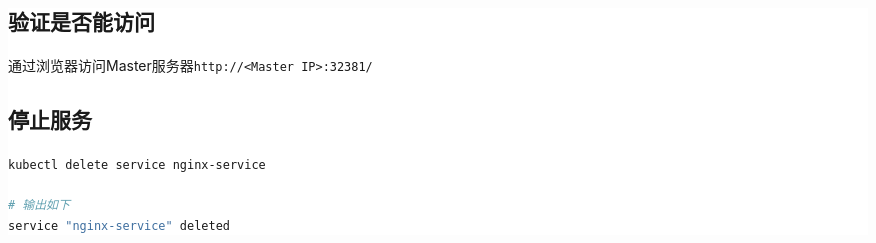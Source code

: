 ## 验证是否能访问

通过浏览器访问Master服务器`http://<Master IP>:32381/`

## 停止服务

```bash
kubectl delete service nginx-service

# 输出如下
service "nginx-service" deleted
```

